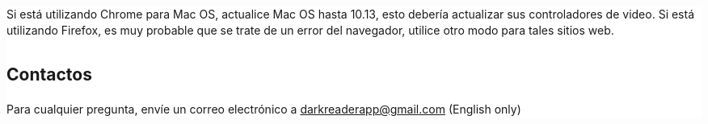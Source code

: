 Si está utilizando Chrome para Mac OS, actualice Mac OS hasta 10.13, esto debería actualizar sus controladores de video.
Si está utilizando Firefox, es muy probable que se trate de un error del navegador, utilice otro modo para tales sitios web.


<h2 id="contacts">Contactos</h2>

Para cualquier pregunta, envíe un correo electrónico a [darkreaderapp@gmail.com](mailto:darkreaderapp@gmail.com)
(English only)
